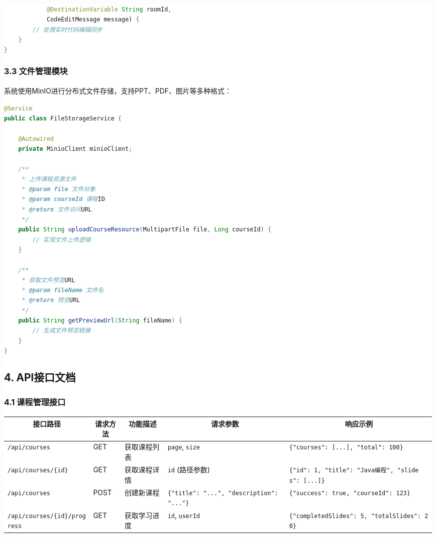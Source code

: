 ```java
            @DestinationVariable String roomId,
            CodeEditMessage message) {
        // 处理实时代码编辑同步
    }
}
```

### 3.3 文件管理模块

系统使用MinIO进行分布式文件存储，支持PPT、PDF、图片等多种格式：

```java
@Service
public class FileStorageService {
    
    @Autowired
    private MinioClient minioClient;
    
    /**
     * 上传课程资源文件
     * @param file 文件对象
     * @param courseId 课程ID
     * @return 文件访问URL
     */
    public String uploadCourseResource(MultipartFile file, Long courseId) {
        // 实现文件上传逻辑
    }
    
    /**
     * 获取文件预览URL
     * @param fileName 文件名
     * @return 预览URL
     */
    public String getPreviewUrl(String fileName) {
        // 生成文件预览链接
    }
}
```

## 4. API接口文档

### 4.1 课程管理接口

| 接口路径 | 请求方法 | 功能描述 | 请求参数 | 响应示例 |
|---------|---------|---------|---------|---------|
| `/api/courses` | GET | 获取课程列表 | `page`, `size` | `{"courses": [...], "total": 100}` |
| `/api/courses/{id}` | GET | 获取课程详情 | `id` (路径参数) | `{"id": 1, "title": "Java编程", "slides": [...]}` |
| `/api/courses` | POST | 创建新课程 | `{"title": "...", "description": "..."}` | `{"success": true, "courseId": 123}` |
| `/api/courses/{id}/progress` | GET | 获取学习进度 | `id`, `userId` | `{"completedSlides": 5, "totalSlides": 20}` |
